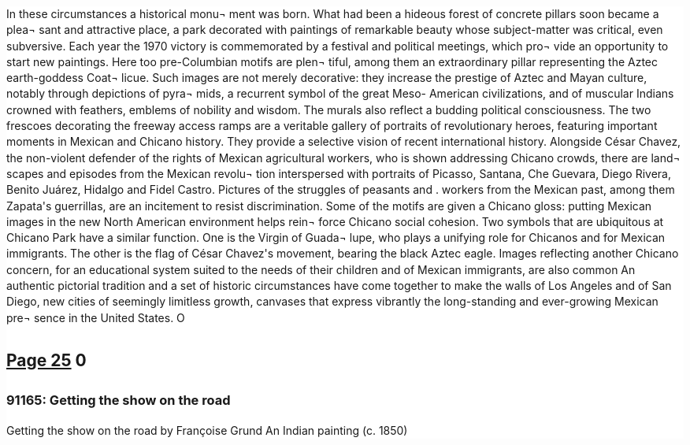 In these circumstances a historical monu¬
ment was born. What had been a hideous
forest of concrete pillars soon became a plea¬
sant and attractive place, a park decorated
with paintings of remarkable beauty whose
subject-matter was critical, even subversive.
Each year the 1970 victory is commemorated
by a festival and political meetings, which pro¬
vide an opportunity to start new paintings.
Here too pre-Columbian motifs are plen¬
tiful, among them an extraordinary pillar
representing the Aztec earth-goddess Coat¬
licue. Such images are not merely decorative:
they increase the prestige of Aztec and Mayan
culture, notably through depictions of pyra¬
mids, a recurrent symbol of the great Meso-
American civilizations, and of muscular
Indians crowned with feathers, emblems of
nobility and wisdom.
The murals also reflect a budding political
consciousness. The two frescoes decorating the
freeway access ramps are a veritable gallery of
portraits of revolutionary heroes, featuring
important moments in Mexican and Chicano
history. They provide a selective vision of
recent international history. Alongside César
Chavez, the non-violent defender of the rights
of Mexican agricultural workers, who is shown
addressing Chicano crowds, there are land¬
scapes and episodes from the Mexican revolu¬
tion interspersed with portraits of Picasso,
Santana, Che Guevara, Diego Rivera, Benito
Juárez, Hidalgo and Fidel Castro.
Pictures of the struggles of peasants and
. workers from the Mexican past, among them
Zapata's guerrillas, are an incitement to resist
discrimination. Some of the motifs are given a
Chicano gloss: putting Mexican images in the
new North American environment helps rein¬
force Chicano social cohesion. Two symbols
that are ubiquitous at Chicano Park have a
similar function. One is the Virgin of Guada¬
lupe, who plays a unifying role for Chicanos
and for Mexican immigrants. The other is the
flag of César Chavez's movement, bearing the
black Aztec eagle. Images reflecting another
Chicano concern, for an educational system
suited to the needs of their children and of
Mexican immigrants, are also common
An authentic pictorial tradition and a set of
historic circumstances have come together to
make the walls of Los Angeles and of San
Diego, new cities of seemingly limitless
growth, canvases that express vibrantly the
long-standing and ever-growing Mexican pre¬
sence in the United States. O
## [Page 25](https://demo.humlab.umu.se/courier/091185engo.pdf#page=25) 0
### 91165: Getting the show on the road
Getting the show on the road
by Françoise Grund
An Indian painting (c. 1850)